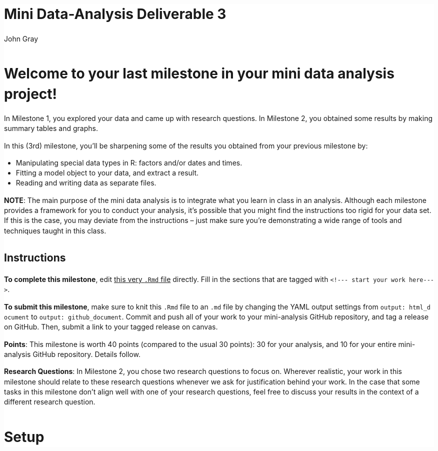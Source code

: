 Mini Data-Analysis Deliverable 3
================
John Gray

# Welcome to your last milestone in your mini data analysis project!

In Milestone 1, you explored your data and came up with research
questions. In Milestone 2, you obtained some results by making summary
tables and graphs.

In this (3rd) milestone, you’ll be sharpening some of the results you
obtained from your previous milestone by:

-   Manipulating special data types in R: factors and/or dates and
    times.
-   Fitting a model object to your data, and extract a result.
-   Reading and writing data as separate files.

**NOTE**: The main purpose of the mini data analysis is to integrate
what you learn in class in an analysis. Although each milestone provides
a framework for you to conduct your analysis, it’s possible that you
might find the instructions too rigid for your data set. If this is the
case, you may deviate from the instructions – just make sure you’re
demonstrating a wide range of tools and techniques taught in this class.

## Instructions

**To complete this milestone**, edit [this very `.Rmd`
file](https://raw.githubusercontent.com/UBC-STAT/stat545.stat.ubc.ca/master/content/mini-project/mini-project-3.Rmd)
directly. Fill in the sections that are tagged with
`<!--- start your work here--->`.

**To submit this milestone**, make sure to knit this `.Rmd` file to an
`.md` file by changing the YAML output settings from
`output: html_document` to `output: github_document`. Commit and push
all of your work to your mini-analysis GitHub repository, and tag a
release on GitHub. Then, submit a link to your tagged release on canvas.

**Points**: This milestone is worth 40 points (compared to the usual 30
points): 30 for your analysis, and 10 for your entire mini-analysis
GitHub repository. Details follow.

**Research Questions**: In Milestone 2, you chose two research questions
to focus on. Wherever realistic, your work in this milestone should
relate to these research questions whenever we ask for justification
behind your work. In the case that some tasks in this milestone don’t
align well with one of your research questions, feel free to discuss
your results in the context of a different research question.

# Setup

